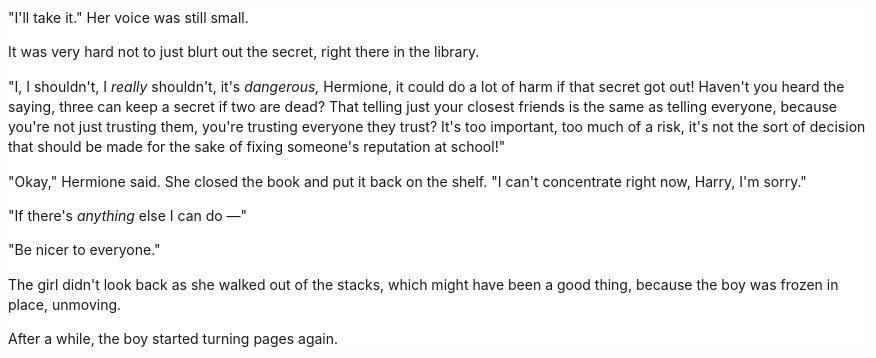 "I'll take it." Her voice was still small.

It was very hard not to just blurt out the secret, right there in the
library.

"I, I shouldn't, I *really* shouldn't, it's *dangerous,* Hermione, it
could do a lot of harm if that secret got out! Haven't you heard the
saying, three can keep a secret if two are dead? That telling just your
closest friends is the same as telling everyone, because you're not just
trusting them, you're trusting everyone they trust? It's too important,
too much of a risk, it's not the sort of decision that should be made
for the sake of fixing someone's reputation at school!"

"Okay," Hermione said. She closed the book and put it back on the shelf.
"I can't concentrate right now, Harry, I'm sorry."

"If there's *anything* else I can do —"

"Be nicer to everyone."

The girl didn't look back as she walked out of the stacks, which might
have been a good thing, because the boy was frozen in place, unmoving.

After a while, the boy started turning pages again.
